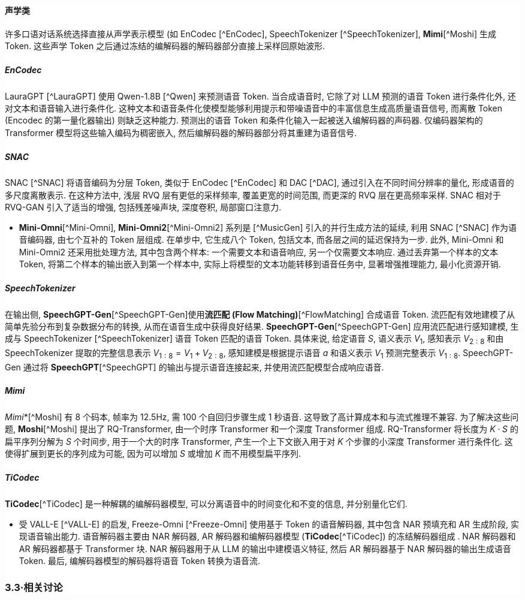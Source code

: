 #### 声学类

许多口语对话系统选择直接从声学表示模型 (如 EnCodec [^EnCodec], SpeechTokenizer [^SpeechTokenizer], **Mimi**[^Moshi] 生成 Token.
这些声学 Token 之后通过冻结的编解码器的解码器部分直接上采样回原始波形.

##### EnCodec

LauraGPT [^LauraGPT] 使用 Qwen-1.8B [^Qwen] 来预测语音 Token.
当合成语音时, 它除了对 LLM 预测的语音 Token 进行条件化外, 还对文本和语音输入进行条件化.
这种文本和语音条件化使模型能够利用提示和带噪语音中的丰富信息生成高质量语音信号, 而离散 Token (Encodec 的第一量化器输出) 则缺乏这种能力.
预测出的语音 Token 和条件化输入一起被送入编解码器的声码器.
仅编码器架构的 Transformer 模型将这些输入编码为稠密嵌入, 然后编解码器的解码器部分将其重建为语音信号.

##### SNAC

SNAC [^SNAC] 将语音编码为分层 Token, 类似于 EnCodec [^EnCodec] 和 DAC [^DAC], 通过引入在不同时间分辨率的量化, 形成语音的多尺度离散表示.
在这种方法中, 浅层 RVQ 层有更低的采样频率, 覆盖更宽的时间范围, 而更深的 RVQ 层在更高频率采样.
SNAC 相对于 RVQ-GAN 引入了适当的增强, 包括残差噪声块, 深度卷积, 局部窗口注意力.
- **Mini-Omni**[^Mini-Omni], **Mini-Omni2**[^Mini-Omni2] 系列是 [^MusicGen] 引入的并行生成方法的延续, 利用 SNAC [^SNAC] 作为语音编码器, 由七个互补的 Token 层组成.
  在单步中, 它生成八个 Token, 包括文本, 而各层之间的延迟保持为一步.
  此外, Mini-Omni 和 Mini-Omni2 还采用批处理方法, 其中包含两个样本: 一个需要文本和语音响应, 另一个仅需要文本响应.
  通过丢弃第一个样本的文本 Token, 将第二个样本的输出嵌入到第一个样本中, 实际上将模型的文本功能转移到语音任务中, 显著增强推理能力, 最小化资源开销.

##### SpeechTokenizer

在输出侧, **SpeechGPT-Gen**[^SpeechGPT-Gen]使用**流匹配 (Flow Matching)**[^FlowMatching] 合成语音 Token.
流匹配有效地建模了从简单先验分布到复杂数据分布的转换, 从而在语音生成中获得良好结果.
**SpeechGPT-Gen**[^SpeechGPT-Gen] 应用流匹配进行感知建模, 生成与 SpeechTokenizer [^SpeechTokenizer] 语音 Token 匹配的语音 Token.
具体来说, 给定语音 $S$, 语义表示 $V_1$, 感知表示 $V_{2:8}$ 和由 SpeechTokenizer 提取的完整信息表示 $V_{1:8} = V_1 + V_{2:8}$, 感知建模是根据提示语音 $a$ 和语义表示 $V_1$ 预测完整表示 $V_{1:8}$.
SpeechGPT-Gen 通过将 **SpeechGPT**[^SpeechGPT] 的输出与提示语音连接起来, 并使用流匹配模型合成响应语音.

##### Mimi

*Mimi**[^Moshi] 有 8 个码本, 帧率为 12.5Hz, 需 100 个自回归步骤生成 1 秒语音.
这导致了高计算成本和与流式推理不兼容.
为了解决这些问题, **Moshi**[^Moshi] 提出了 RQ-Transformer, 由一个时序 Transformer 和一个深度 Transformer 组成.
RQ-Transformer 将长度为 $K \cdot S$ 的扁平序列分解为 $S$ 个时间步, 用于一个大的时序 Transformer, 产生一个上下文嵌入用于对 $K$ 个步骤的小深度 Transformer 进行条件化.
这使得扩展到更长的序列成为可能, 因为可以增加 $S$ 或增加 $K$ 而不用模型扁平序列.

##### TiCodec

**TiCodec**[^TiCodec] 是一种解耦的编解码器模型, 可以分离语音中的时间变化和不变的信息, 并分别量化它们.
- 受 VALL-E [^VALL-E] 的启发, Freeze-Omni [^Freeze-Omni] 使用基于 Token 的语音解码器, 其中包含 NAR 预填充和 AR 生成阶段, 实现语音输出能力.
语音解码器主要由 NAR 解码器, AR 解码器和编解码器模型 (**TiCodec**[^TiCodec]) 的冻结解码器组成 .
NAR 解码器和 AR 解码器都基于 Transformer 块.
NAR 解码器用于从 LLM 的输出中建模语义特征, 然后 AR 解码器基于 NAR 解码器的输出生成语音 Token.
最后, 编解码器模型的解码器将语音 Token 转换为语音流.

### 3.3·相关讨论
